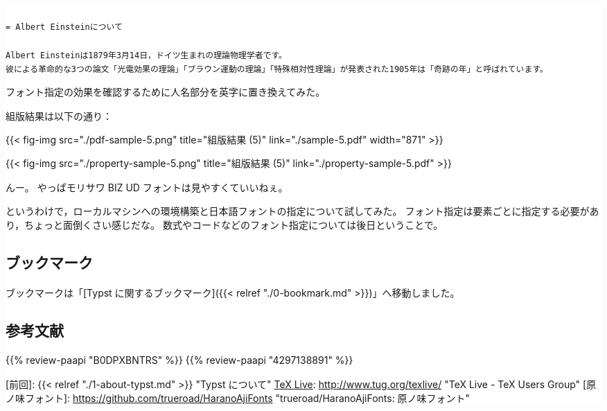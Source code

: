 ```typst {hl_lines=[7,14,17,22,24]}

= Albert Einsteinについて

Albert Einsteinは1879年3月14日，ドイツ生まれの理論物理学者です。
彼による革命的な3つの論文「光電効果の理論」「ブラウン運動の理論」「特殊相対性理論」が発表された1905年は「奇跡の年」と呼ばれています。
```

フォント指定の効果を確認するために人名部分を英字に置き換えてみた。

組版結果は以下の通り：

{{< fig-img src="./pdf-sample-5.png" title="組版結果 (5)" link="./sample-5.pdf" width="871" >}}

{{< fig-img src="./property-sample-5.png" title="組版結果 (5)" link="./property-sample-5.pdf" >}}

んー。
やっぱモリサワ BIZ UD フォントは見やすくていいねぇ。

というわけで，ローカルマシンへの環境構築と日本語フォントの指定について試してみた。
フォント指定は要素ごとに指定する必要があり，ちょっと面倒くさい感じだな。
数式やコードなどのフォント指定については後日ということで。

## ブックマーク

ブックマークは「[Typst に関するブックマーク]({{< relref "./0-bookmark.md" >}})」へ移動しました。

[Typst]: https://typst.app/ "Typst: Compose papers faster"
[Typst Documentation]: https://typst.app/docs/ "Typst Documentation"
[Tutorial]: https://typst.app/docs/tutorial "Tutorial – Typst Documentation"

[Ubuntu]: https://www.ubuntu.com/ "The leading operating system for PCs, IoT devices, servers and the cloud | Ubuntu"
[VS Code]: https://code.visualstudio.com/ "Visual Studio Code - Code Editing. Redefined"
[Tinymist Typst]: https://marketplace.visualstudio.com/items?itemName=myriad-dreamin.tinymist "Tinymist Typst - Visual Studio Marketplace"
[Inconsolata]: https://www.levien.com/type/myfonts/inconsolata.html "Inconsolata"
[TeX Live]: https://www.tug.org/texlive/ "TeX Live - TeX Users Group"

## 参考文献

{{% review-paapi "B0DPXBNTRS" %}} 
{{% review-paapi "4297138891" %}} 


[前回]: {{< relref "./1-about-typst.md" >}} "Typst について"
[TeX Live]: http://www.tug.org/texlive/ "TeX Live - TeX Users Group"
[原ノ味フォント]: https://github.com/trueroad/HaranoAjiFonts "trueroad/HaranoAjiFonts: 原ノ味フォント"
[^t1]: ググってみると [VS Code] 用の拡張機能として Typst LSP を紹介しているところが多かったが，2025-02-21 現在では Typst LSP はなくなっていて [Tinymist Typst] に統合されているらしい。
[^v1]: [VS Code] 用の拡張機能 [Tinymist Typst] を導入している場合はコマンドパレットから “Typst: Exports the Opened File as PDF” を起動することで `typst compile` できる。
[^h1]: Windows では Helvetica の代替として Arial フォントがよく使われる。